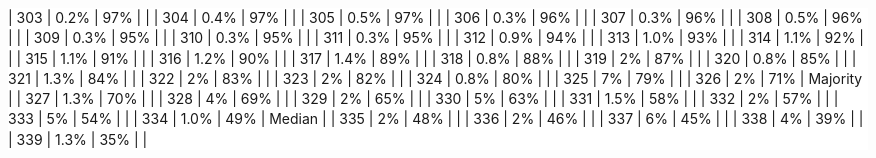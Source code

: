 | 303 | 0.2% | 97% |  |
| 304 | 0.4% | 97% |  |
| 305 | 0.5% | 97% |  |
| 306 | 0.3% | 96% |  |
| 307 | 0.3% | 96% |  |
| 308 | 0.5% | 96% |  |
| 309 | 0.3% | 95% |  |
| 310 | 0.3% | 95% |  |
| 311 | 0.3% | 95% |  |
| 312 | 0.9% | 94% |  |
| 313 | 1.0% | 93% |  |
| 314 | 1.1% | 92% |  |
| 315 | 1.1% | 91% |  |
| 316 | 1.2% | 90% |  |
| 317 | 1.4% | 89% |  |
| 318 | 0.8% | 88% |  |
| 319 | 2% | 87% |  |
| 320 | 0.8% | 85% |  |
| 321 | 1.3% | 84% |  |
| 322 | 2% | 83% |  |
| 323 | 2% | 82% |  |
| 324 | 0.8% | 80% |  |
| 325 | 7% | 79% |  |
| 326 | 2% | 71% | Majority |
| 327 | 1.3% | 70% |  |
| 328 | 4% | 69% |  |
| 329 | 2% | 65% |  |
| 330 | 5% | 63% |  |
| 331 | 1.5% | 58% |  |
| 332 | 2% | 57% |  |
| 333 | 5% | 54% |  |
| 334 | 1.0% | 49% | Median |
| 335 | 2% | 48% |  |
| 336 | 2% | 46% |  |
| 337 | 6% | 45% |  |
| 338 | 4% | 39% |  |
| 339 | 1.3% | 35% |  |